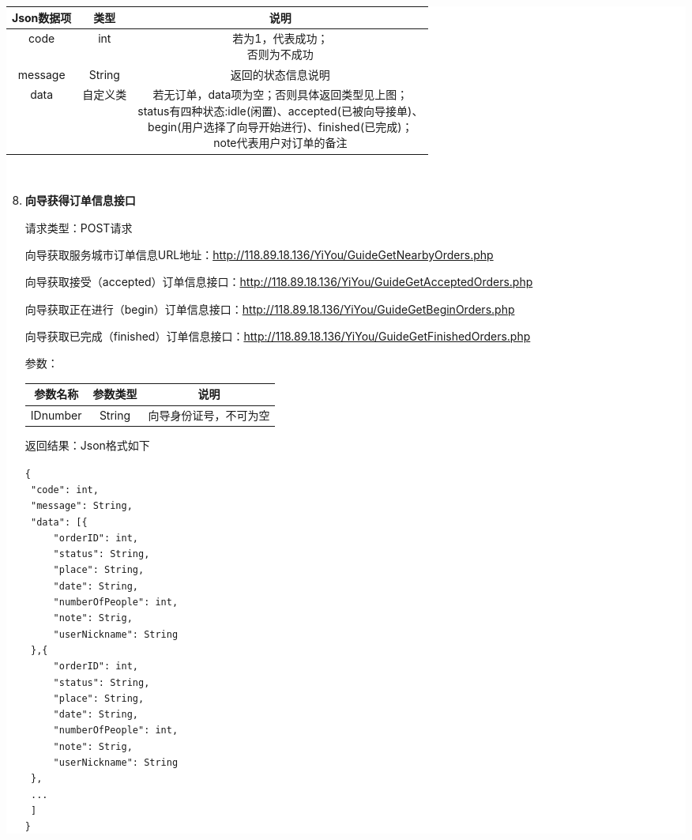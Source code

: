    | Json数据项 |   类型   |                             说明                             |
   | :--------: | :------: | :----------------------------------------------------------: |
   |    code    |   int    |              若为1，代表成功；<br/>否则为不成功              |
   |  message   |  String  |                      返回的状态信息说明                      |
   |    data    | 自定义类 | 若无订单，data项为空；否则具体返回类型见上图；<br/>status有四种状态:idle(闲置)、accepted(已被向导接单)、<br/>begin(用户选择了向导开始进行)、finished(已完成)；<br/>note代表用户对订单的备注 |

   ​

8. **向导获得订单信息接口**

   请求类型：POST请求

   向导获取服务城市订单信息URL地址：http://118.89.18.136/YiYou/GuideGetNearbyOrders.php

   向导获取接受（accepted）订单信息接口：http://118.89.18.136/YiYou/GuideGetAcceptedOrders.php

   向导获取正在进行（begin）订单信息接口：http://118.89.18.136/YiYou/GuideGetBeginOrders.php

   向导获取已完成（finished）订单信息接口：http://118.89.18.136/YiYou/GuideGetFinishedOrders.php

   参数：

   | 参数名称 | 参数类型 |          说明          |
   | :------: | :------: | :--------------------: |
   | IDnumber |  String  | 向导身份证号，不可为空 |

   返回结果：Json格式如下

   ```
   {
   	"code": int,
   	"message": String,
   	"data": [{
   		"orderID": int,
   		"status": String,
   		"place": String,
   		"date": String,
   		"numberOfPeople": int,
   		"note": Strig,
   		"userNickname": String
   	},{
   		"orderID": int,
   		"status": String,
   		"place": String,
   		"date": String,
   		"numberOfPeople": int,
   		"note": Strig,
   		"userNickname": String
   	},
   	...
   	]
   }
   ```
